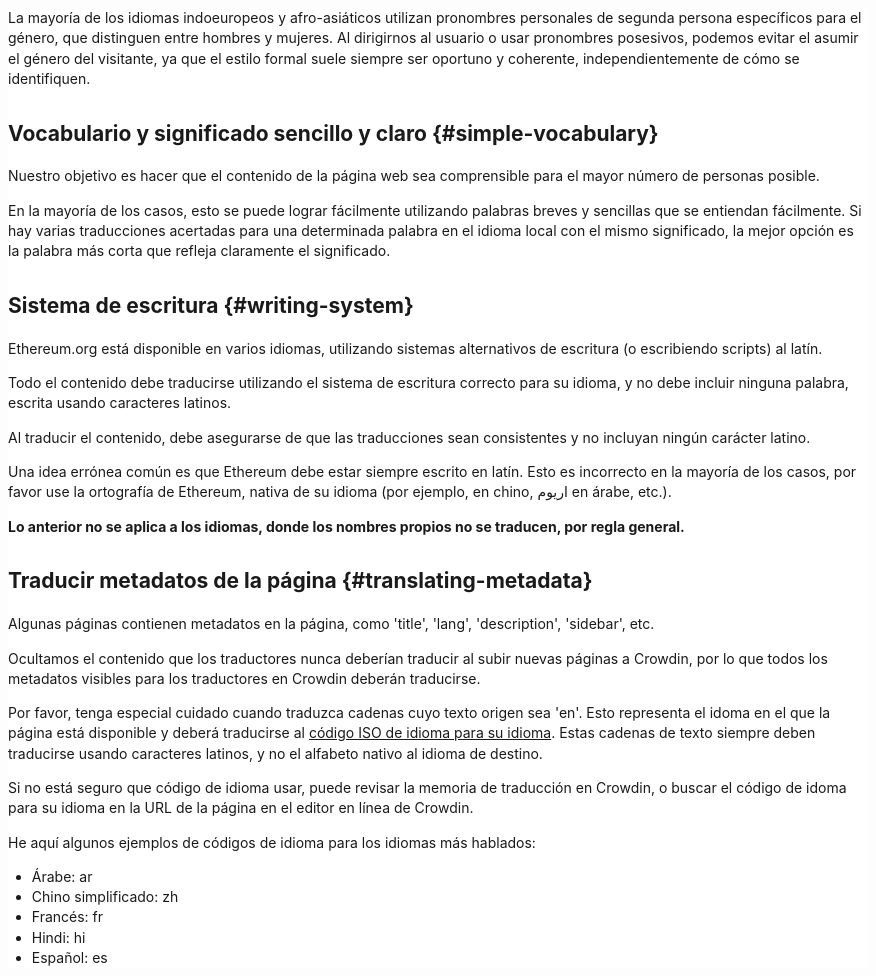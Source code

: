 La mayoría de los idiomas indoeuropeos y afro-asiáticos utilizan pronombres personales de segunda persona específicos para el género, que distinguen entre hombres y mujeres. Al dirigirnos al usuario o usar pronombres posesivos, podemos evitar el asumir el género del visitante, ya que el estilo formal suele siempre ser oportuno y coherente, independientemente de cómo se identifiquen.

## Vocabulario y significado sencillo y claro \{#simple-vocabulary}

Nuestro objetivo es hacer que el contenido de la página web sea comprensible para el mayor número de personas posible.

En la mayoría de los casos, esto se puede lograr fácilmente utilizando palabras breves y sencillas que se entiendan fácilmente. Si hay varias traducciones acertadas para una determinada palabra en el idioma local con el mismo significado, la mejor opción es la palabra más corta que refleja claramente el significado.

## Sistema de escritura \{#writing-system}

Ethereum.org está disponible en varios idiomas, utilizando sistemas alternativos de escritura (o escribiendo scripts) al latín.

Todo el contenido debe traducirse utilizando el sistema de escritura correcto para su idioma, y no debe incluir ninguna palabra, escrita usando caracteres latinos.

Al traducir el contenido, debe asegurarse de que las traducciones sean consistentes y no incluyan ningún carácter latino.

Una idea errónea común es que Ethereum debe estar siempre escrito en latín. Esto es incorrecto en la mayoría de los casos, por favor use la ortografía de Ethereum, nativa de su idioma (por ejemplo, en chino, اريوم en árabe, etc.).

**Lo anterior no se aplica a los idiomas, donde los nombres propios no se traducen, por regla general.**

## Traducir metadatos de la página \{#translating-metadata}

Algunas páginas contienen metadatos en la página, como 'title', 'lang', 'description', 'sidebar', etc.

Ocultamos el contenido que los traductores nunca deberían traducir al subir nuevas páginas a Crowdin, por lo que todos los metadatos visibles para los traductores en Crowdin deberán traducirse.

Por favor, tenga especial cuidado cuando traduzca cadenas cuyo texto origen sea 'en'. Esto representa el idoma en el que la página está disponible y deberá traducirse al [código ISO de idioma para su idioma](https://www.andiamo.co.uk/resources/iso-language-codes/). Estas cadenas de texto siempre deben traducirse usando caracteres latinos, y no el alfabeto nativo al idioma de destino.

Si no está seguro que código de idioma usar, puede revisar la memoria de traducción en Crowdin, o buscar el código de idoma para su idioma en la URL de la página en el editor en línea de Crowdin.

He aquí algunos ejemplos de códigos de idioma para los idiomas más hablados:

- Árabe: ar
- Chino simplificado: zh
- Francés: fr
- Hindi: hi
- Español: es
